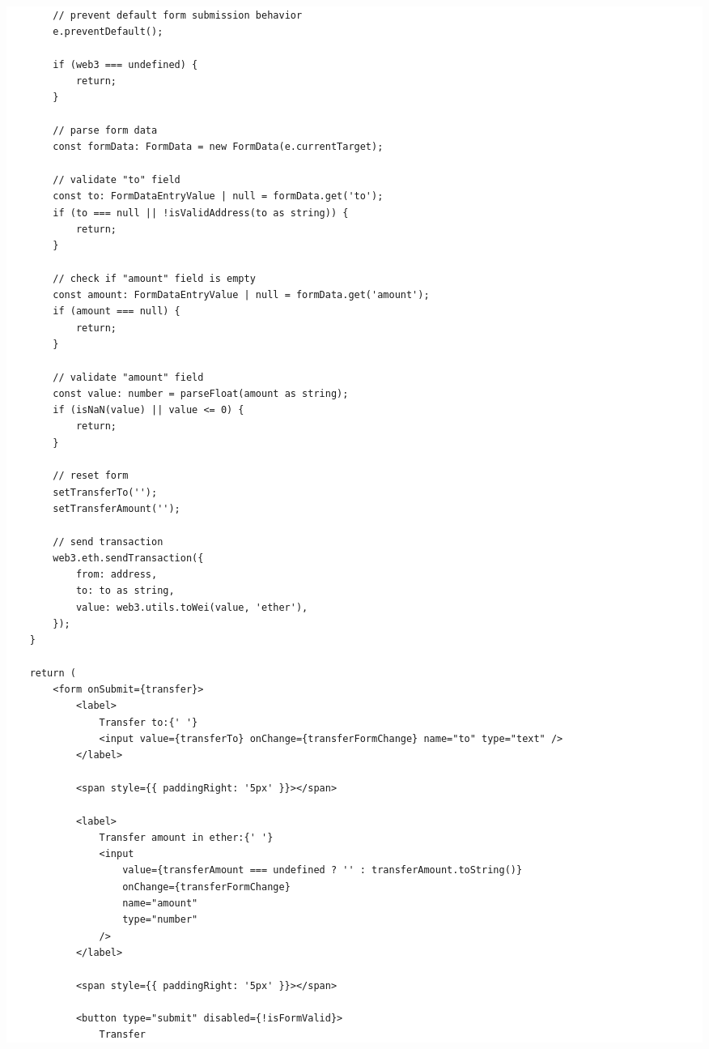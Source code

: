 ```tsx
		// prevent default form submission behavior
		e.preventDefault();

		if (web3 === undefined) {
			return;
		}

		// parse form data
		const formData: FormData = new FormData(e.currentTarget);

		// validate "to" field
		const to: FormDataEntryValue | null = formData.get('to');
		if (to === null || !isValidAddress(to as string)) {
			return;
		}

		// check if "amount" field is empty
		const amount: FormDataEntryValue | null = formData.get('amount');
		if (amount === null) {
			return;
		}

		// validate "amount" field
		const value: number = parseFloat(amount as string);
		if (isNaN(value) || value <= 0) {
			return;
		}

		// reset form
		setTransferTo('');
		setTransferAmount('');

		// send transaction
		web3.eth.sendTransaction({
			from: address,
			to: to as string,
			value: web3.utils.toWei(value, 'ether'),
		});
	}

	return (
		<form onSubmit={transfer}>
			<label>
				Transfer to:{' '}
				<input value={transferTo} onChange={transferFormChange} name="to" type="text" />
			</label>

			<span style={{ paddingRight: '5px' }}></span>

			<label>
				Transfer amount in ether:{' '}
				<input
					value={transferAmount === undefined ? '' : transferAmount.toString()}
					onChange={transferFormChange}
					name="amount"
					type="number"
				/>
			</label>

			<span style={{ paddingRight: '5px' }}></span>

			<button type="submit" disabled={!isFormValid}>
				Transfer
```